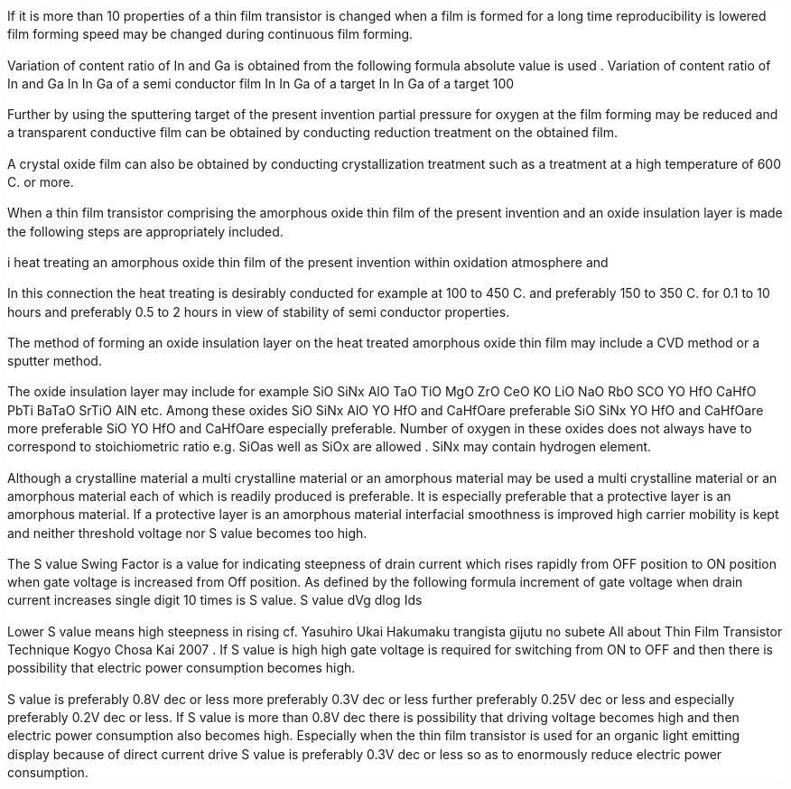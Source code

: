 If it is more than 10 properties of a thin film transistor is changed when a film is formed for a long time reproducibility is lowered film forming speed may be changed during continuous film forming.

Variation of content ratio of In and Ga is obtained from the following formula absolute value is used . Variation of content ratio of In and Ga In In Ga of a semi conductor film In In Ga of a target In In Ga of a target 100 

Further by using the sputtering target of the present invention partial pressure for oxygen at the film forming may be reduced and a transparent conductive film can be obtained by conducting reduction treatment on the obtained film.

A crystal oxide film can also be obtained by conducting crystallization treatment such as a treatment at a high temperature of 600 C. or more.

When a thin film transistor comprising the amorphous oxide thin film of the present invention and an oxide insulation layer is made the following steps are appropriately included.

 i heat treating an amorphous oxide thin film of the present invention within oxidation atmosphere and

In this connection the heat treating is desirably conducted for example at 100 to 450 C. and preferably 150 to 350 C. for 0.1 to 10 hours and preferably 0.5 to 2 hours in view of stability of semi conductor properties.

The method of forming an oxide insulation layer on the heat treated amorphous oxide thin film may include a CVD method or a sputter method.

The oxide insulation layer may include for example SiO SiNx AlO TaO TiO MgO ZrO CeO KO LiO NaO RbO SCO YO HfO CaHfO PbTi BaTaO SrTiO AlN etc. Among these oxides SiO SiNx AlO YO HfO and CaHfOare preferable SiO SiNx YO HfO and CaHfOare more preferable SiO YO HfO and CaHfOare especially preferable. Number of oxygen in these oxides does not always have to correspond to stoichiometric ratio e.g. SiOas well as SiOx are allowed . SiNx may contain hydrogen element.

Although a crystalline material a multi crystalline material or an amorphous material may be used a multi crystalline material or an amorphous material each of which is readily produced is preferable. It is especially preferable that a protective layer is an amorphous material. If a protective layer is an amorphous material interfacial smoothness is improved high carrier mobility is kept and neither threshold voltage nor S value becomes too high.

The S value Swing Factor is a value for indicating steepness of drain current which rises rapidly from OFF position to ON position when gate voltage is increased from Off position. As defined by the following formula increment of gate voltage when drain current increases single digit 10 times is S value. S value dVg dlog Ids 

Lower S value means high steepness in rising cf. Yasuhiro Ukai Hakumaku trangista gijutu no subete All about Thin Film Transistor Technique Kogyo Chosa Kai 2007 . If S value is high high gate voltage is required for switching from ON to OFF and then there is possibility that electric power consumption becomes high.

S value is preferably 0.8V dec or less more preferably 0.3V dec or less further preferably 0.25V dec or less and especially preferably 0.2V dec or less. If S value is more than 0.8V dec there is possibility that driving voltage becomes high and then electric power consumption also becomes high. Especially when the thin film transistor is used for an organic light emitting display because of direct current drive S value is preferably 0.3V dec or less so as to enormously reduce electric power consumption.
